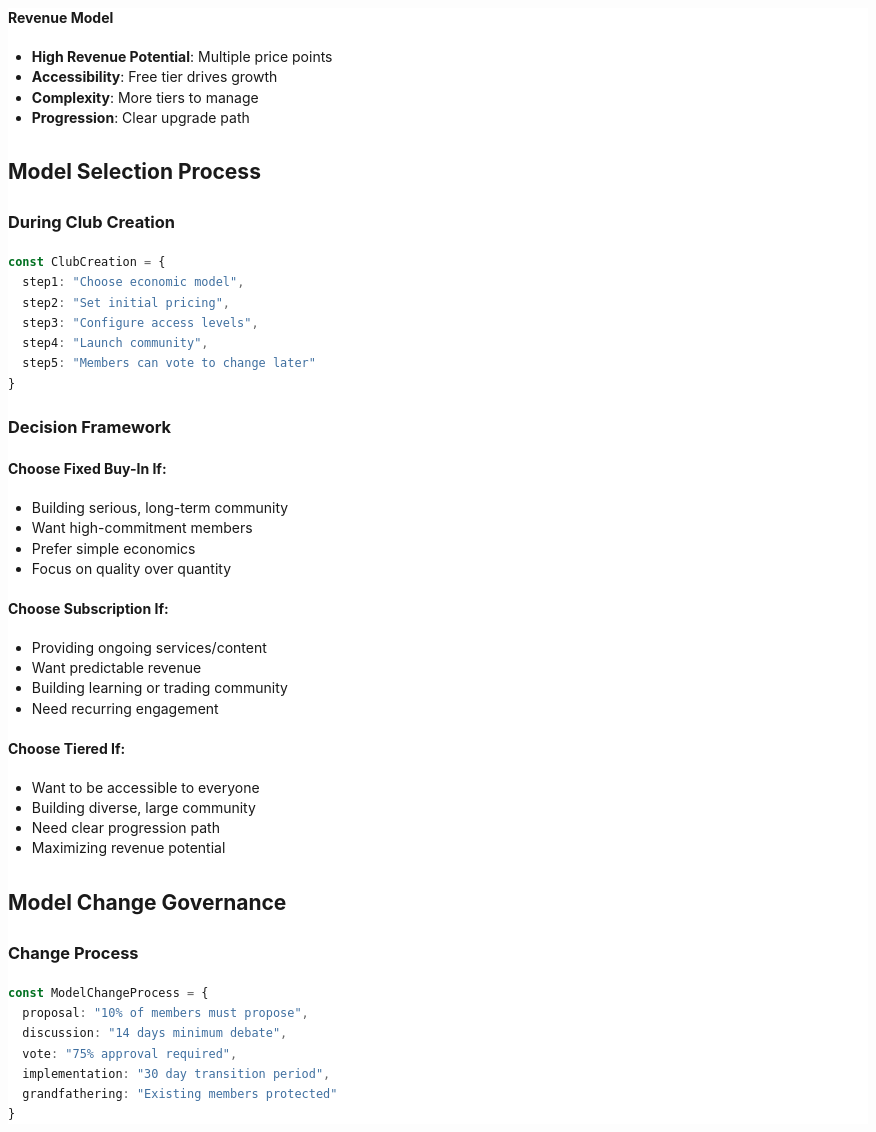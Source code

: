 #### Revenue Model
- **High Revenue Potential**: Multiple price points
- **Accessibility**: Free tier drives growth
- **Complexity**: More tiers to manage
- **Progression**: Clear upgrade path

## Model Selection Process

### During Club Creation

```typescript
const ClubCreation = {
  step1: "Choose economic model",
  step2: "Set initial pricing",
  step3: "Configure access levels",
  step4: "Launch community",
  step5: "Members can vote to change later"
}
```

### Decision Framework

#### Choose Fixed Buy-In If:
- Building serious, long-term community
- Want high-commitment members
- Prefer simple economics
- Focus on quality over quantity

#### Choose Subscription If:
- Providing ongoing services/content
- Want predictable revenue
- Building learning or trading community
- Need recurring engagement

#### Choose Tiered If:
- Want to be accessible to everyone
- Building diverse, large community
- Need clear progression path
- Maximizing revenue potential

## Model Change Governance

### Change Process

```typescript
const ModelChangeProcess = {
  proposal: "10% of members must propose",
  discussion: "14 days minimum debate",
  vote: "75% approval required",
  implementation: "30 day transition period",
  grandfathering: "Existing members protected"
}
```
